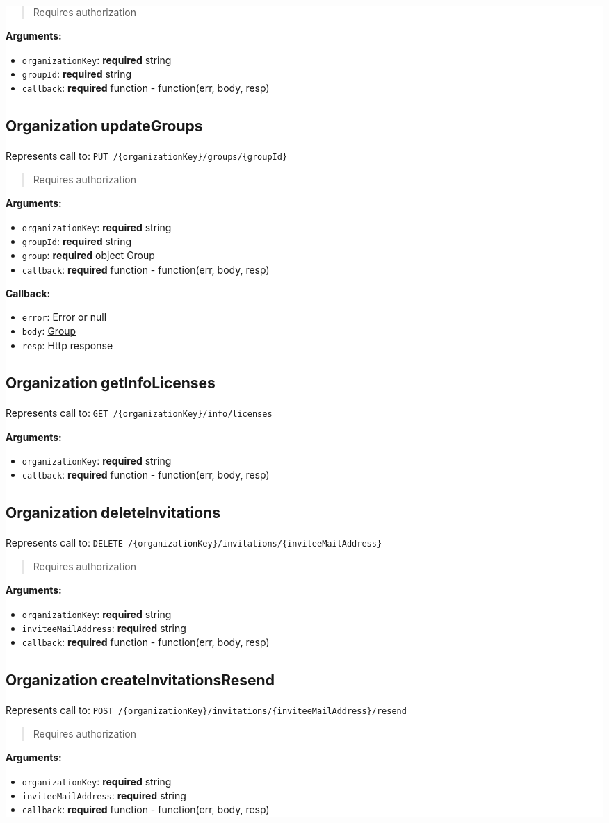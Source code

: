 > Requires authorization

**Arguments:**
- `organizationKey`: **required** string
- `groupId`: **required** string
- `callback`: **required** function - function(err, body, resp)


## Organization updateGroups
Represents call to:
`PUT /{organizationKey}/groups/{groupId}`

> Requires authorization

**Arguments:**
- `organizationKey`: **required** string
- `groupId`: **required** string
- `group`: **required** object [Group](#model-group)
- `callback`: **required** function - function(err, body, resp)


**Callback:**
- `error`: Error or null
- `body`: [Group](#model-group)
- `resp`: Http response

## Organization getInfoLicenses
Represents call to:
`GET /{organizationKey}/info/licenses`

**Arguments:**
- `organizationKey`: **required** string
- `callback`: **required** function - function(err, body, resp)


## Organization deleteInvitations
Represents call to:
`DELETE /{organizationKey}/invitations/{inviteeMailAddress}`

> Requires authorization

**Arguments:**
- `organizationKey`: **required** string
- `inviteeMailAddress`: **required** string
- `callback`: **required** function - function(err, body, resp)


## Organization createInvitationsResend
Represents call to:
`POST /{organizationKey}/invitations/{inviteeMailAddress}/resend`

> Requires authorization

**Arguments:**
- `organizationKey`: **required** string
- `inviteeMailAddress`: **required** string
- `callback`: **required** function - function(err, body, resp)
